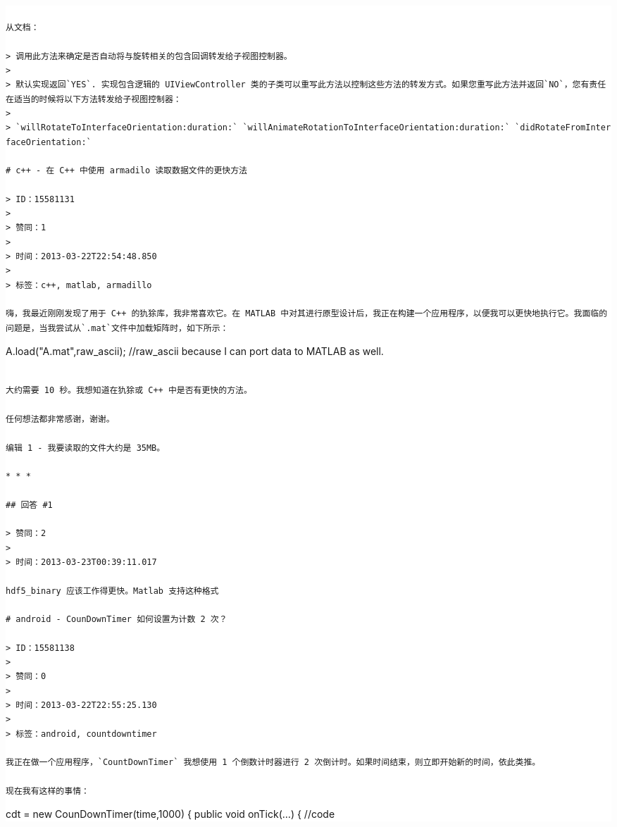 ```

从文档：

> 调用此方法来确定是否自动将与旋转相关的包含回调转发给子视图控制器。
> 
> 默认实现返回`YES`. 实现包含逻辑的 UIViewController 类的子类可以重写此方法以控制这些方法的转发方式。如果您重写此方法并返回`NO`，您有责任在适当的时候将以下方法转发给子视图控制器：
> 
> `willRotateToInterfaceOrientation:duration:` `willAnimateRotationToInterfaceOrientation:duration:` `didRotateFromInterfaceOrientation:`

# c++ - 在 C++ 中使用 armadilo 读取数据文件的更快方法

> ID：15581131
> 
> 赞同：1
> 
> 时间：2013-03-22T22:54:48.850
> 
> 标签：c++, matlab, armadillo

嗨，我最近刚刚发现了用于 C++ 的犰狳库，我非常喜欢它。在 MATLAB 中对其进行原型设计后，我正在构建一个应用程序，以便我可以更快地执行它。我面临的问题是，当我尝试从`.mat`文件中加载矩阵时，如下所示：

```
A.load("A.mat",raw_ascii); 
//raw_ascii because I can port data to MATLAB as well. 
```

大约需要 10 秒。我想知道在犰狳或 C++ 中是否有更快的方法。

任何想法都非常感谢，谢谢。

编辑 1 - 我要读取的文件大约是 35MB。

* * *

## 回答 #1

> 赞同：2
> 
> 时间：2013-03-23T00:39:11.017

hdf5_binary 应该工作得更快。Matlab 支持这种格式

# android - CounDownTimer 如何设置为计数 2 次？

> ID：15581138
> 
> 赞同：0
> 
> 时间：2013-03-22T22:55:25.130
> 
> 标签：android, countdowntimer

我正在做一个应用程序，`CountDownTimer` 我想使用 1 个倒数计时器进行 2 次倒计时。如果时间结束，则立即开始新的时间，依此类推。

现在我有这样的事情：

```
cdt = new CounDownTimer(time,1000) {
    public void onTick(…) {
        //code